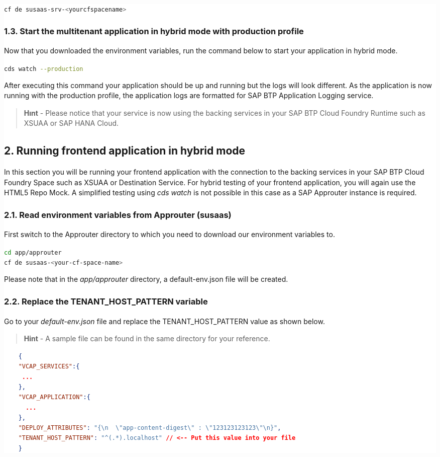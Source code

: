 ```sh
cf de susaas-srv-<yourcfspacename>
```

### 1.3. Start the multitenant application in hybrid mode with production profile

Now that you downloaded the environment variables, run the command below to start your application in hybrid mode.

```sh
cds watch --production
```

After executing this command your application should be up and running but the logs will look different. As the application is now running with the production profile, the application logs are formatted for SAP BTP Application Logging service.

> **Hınt** - Please notice that your service is now using the backing services in your SAP BTP Cloud Foundry Runtime such as XSUAA or SAP HANA Cloud.


## 2. Running frontend application in hybrid mode

In this section you will be running your frontend application with the connection to the backing services in your SAP BTP Cloud Foundry Space such as XSUAA or Destination Service. For hybrid testing of your frontend application, you will again use the HTML5 Repo Mock. A simplified testing using *cds watch* is not possible in this case as a SAP Approuter instance is required. 


### 2.1. Read environment variables from Approuter (susaas)

First switch to the Approuter directory to which you need to download our environment variables to.

```sh
cd app/approuter
cf de susaas-<your-cf-space-name>
```

Please note that in the *app/approuter* directory, a default-env.json file will be created.


### 2.2. Replace the TENANT_HOST_PATTERN variable 

Go to your *default-env.json* file and replace the TENANT_HOST_PATTERN value as shown below.

> **Hint** - A sample file can be found in the same directory for your reference. 

```json
    {
    "VCAP_SERVICES":{
     ...
    },
    "VCAP_APPLICATION":{
      ...
    },
    "DEPLOY_ATTRIBUTES": "{\n  \"app-content-digest\" : \"123123123123\"\n}",
    "TENANT_HOST_PATTERN": "^(.*).localhost" // <-- Put this value into your file
    }
```

